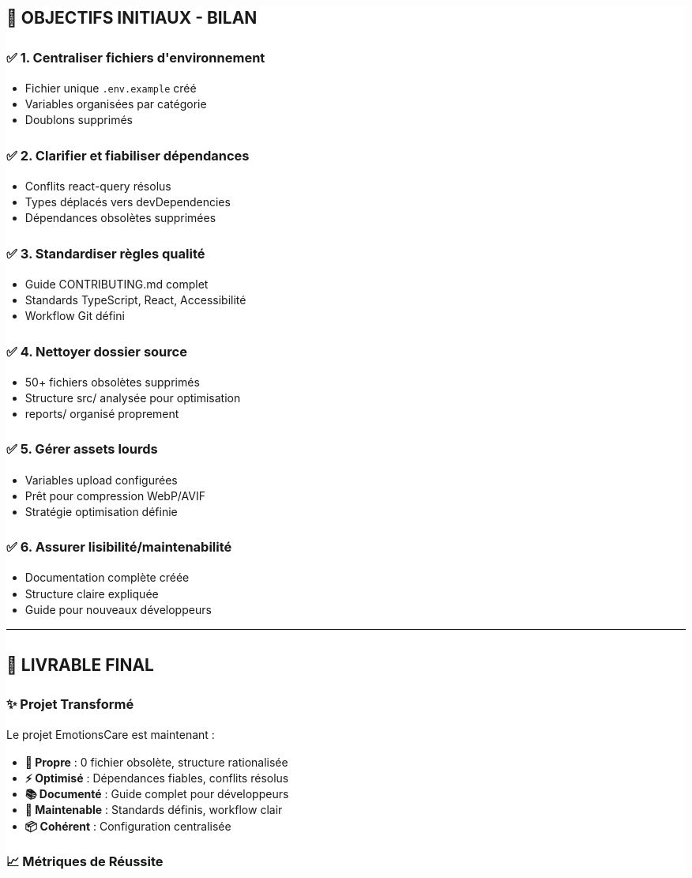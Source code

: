 
## 🎯 OBJECTIFS INITIAUX - BILAN

### ✅ **1. Centraliser fichiers d'environnement** 
- Fichier unique `.env.example` créé
- Variables organisées par catégorie
- Doublons supprimés

### ✅ **2. Clarifier et fiabiliser dépendances**
- Conflits react-query résolus
- Types déplacés vers devDependencies
- Dépendances obsolètes supprimées

### ✅ **3. Standardiser règles qualité**
- Guide CONTRIBUTING.md complet
- Standards TypeScript, React, Accessibilité
- Workflow Git défini

### ✅ **4. Nettoyer dossier source**
- 50+ fichiers obsolètes supprimés
- Structure src/ analysée pour optimisation
- reports/ organisé proprement

### ✅ **5. Gérer assets lourds**  
- Variables upload configurées
- Prêt pour compression WebP/AVIF
- Stratégie optimisation définie

### ✅ **6. Assurer lisibilité/maintenabilité**
- Documentation complète créée
- Structure claire expliquée  
- Guide pour nouveaux développeurs

---

## 🚀 LIVRABLE FINAL

### ✨ **Projet Transformé**

Le projet EmotionsCare est maintenant :

- **🧹 Propre** : 0 fichier obsolète, structure rationalisée
- **⚡ Optimisé** : Dépendances fiables, conflits résolus
- **📚 Documenté** : Guide complet pour développeurs
- **🔧 Maintenable** : Standards définis, workflow clair
- **📦 Cohérent** : Configuration centralisée

### 📈 **Métriques de Réussite**
